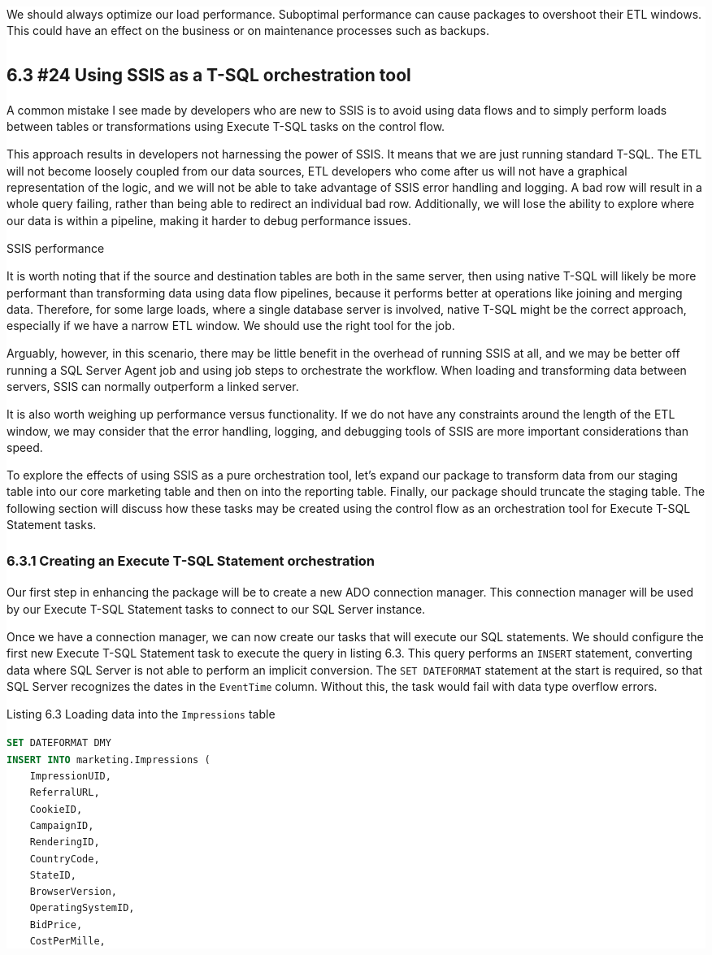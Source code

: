 We should always optimize our load performance. Suboptimal performance can cause packages to overshoot their ETL windows. This could have an effect on the business or on maintenance processes such as backups.

## 6.3 #24 Using SSIS as a T-SQL orchestration tool

A common mistake I see made by developers who are new to SSIS is to avoid using data flows and to simply perform loads between tables or transformations using Execute T-SQL tasks on the control flow.

This approach results in developers not harnessing the power of SSIS. It means that we are just running standard T-SQL. The ETL will not become loosely coupled from our data sources, ETL developers who come after us will not have a graphical representation of the logic, and we will not be able to take advantage of SSIS error handling and logging. A bad row will result in a whole query failing, rather than being able to redirect an individual bad row. Additionally, we will lose the ability to explore where our data is within a pipeline, making it harder to debug performance issues.

SSIS performance

It is worth noting that if the source and destination tables are both in the same server, then using native T-SQL will likely be more performant than transforming data using data flow pipelines, because it performs better at operations like joining and merging data. Therefore, for some large loads, where a single database server is involved, native T-SQL might be the correct approach, especially if we have a narrow ETL window. We should use the right tool for the job.

Arguably, however, in this scenario, there may be little benefit in the overhead of running SSIS at all, and we may be better off running a SQL Server Agent job and using job steps to orchestrate the workflow. When loading and transforming data between servers, SSIS can normally outperform a linked server.

It is also worth weighing up performance versus functionality. If we do not have any constraints around the length of the ETL window, we may consider that the error handling, logging, and debugging tools of SSIS are more important considerations than speed.

To explore the effects of using SSIS as a pure orchestration tool, let’s expand our package to transform data from our staging table into our core marketing table and then on into the reporting table. Finally, our package should truncate the staging table. The following section will discuss how these tasks may be created using the control flow as an orchestration tool for Execute T-SQL Statement tasks.

### 6.3.1 Creating an Execute T-SQL Statement orchestration

Our first step in enhancing the package will be to create a new ADO connection manager. This connection manager will be used by our Execute T-SQL Statement tasks to connect to our SQL Server instance.

Once we have a connection manager, we can now create our tasks that will execute our SQL statements. We should configure the first new Execute T-SQL Statement task to execute the query in listing 6.3. This query performs an `INSERT` statement, converting data where SQL Server is not able to perform an implicit conversion. The `SET DATEFORMAT` statement at the start is required, so that SQL Server recognizes the dates in the `EventTime` column. Without this, the task would fail with data type overflow errors.

Listing 6.3 Loading data into the `Impressions` table

```sql
SET DATEFORMAT DMY
INSERT INTO marketing.Impressions (
    ImpressionUID,
    ReferralURL,
    CookieID,
    CampaignID,
    RenderingID,
    CountryCode,
    StateID,
    BrowserVersion,
    OperatingSystemID,
    BidPrice,
    CostPerMille,
```
